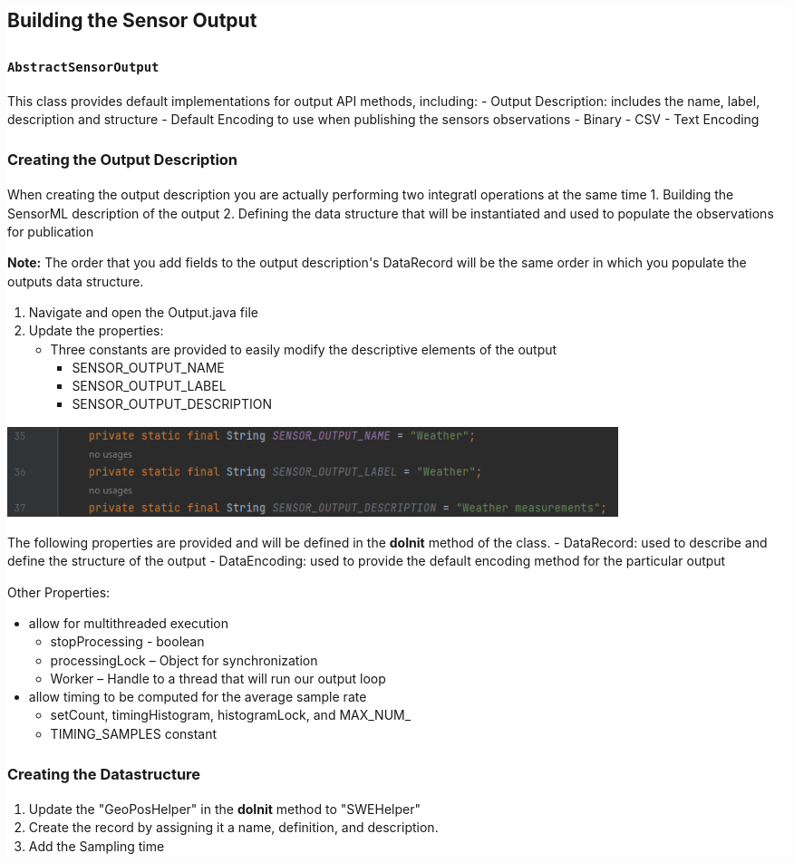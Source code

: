 
## Building the Sensor Output

### `AbstractSensorOutput`
This class provides default implementations for output API methods, including:
    - Output Description: includes the name, label, description and structure
    - Default Encoding to use when publishing the sensors observations
        - Binary
        - CSV
        - Text Encoding

### Creating the Output Description
When creating the output description you are actually performing two integratl operations at the same time
    1. Building the SensorML description of the output
    2. Defining the data structure that will be instantiated and used to populate the observations for publication

**Note:** The order that you add fields to the output description's DataRecord will be the same order in which you populate the outputs data structure.

1. Navigate and open the Output.java file
2. Update the properties:
    - Three constants are provided to easily modify the descriptive elements of the output
        - SENSOR_OUTPUT_NAME
        - SENSOR_OUTPUT_LABEL
        - SENSOR_OUTPUT_DESCRIPTION

![three constants](../../assets/osh/sensor-dev/template9.png)

The following properties are provided and will be defined in the **doInit** method of the class.
    - DataRecord: used to describe and define the structure of the output
    - DataEncoding: used to provide the default encoding method for the particular output

Other Properties:
 - allow for multithreaded execution
    - stopProcessing - boolean
    - processingLock – Object for synchronization
    - Worker – Handle to a thread that will run our output loop
- allow timing to be computed for the average sample rate
    - setCount, timingHistogram, histogramLock, and MAX_NUM_
    - TIMING_SAMPLES constant

### Creating the Datastructure
 1. Update the "GeoPosHelper" in the **doInit** method to "SWEHelper"
 2. Create the record by assigning it a name, definition, and description.
 3. Add the Sampling time
